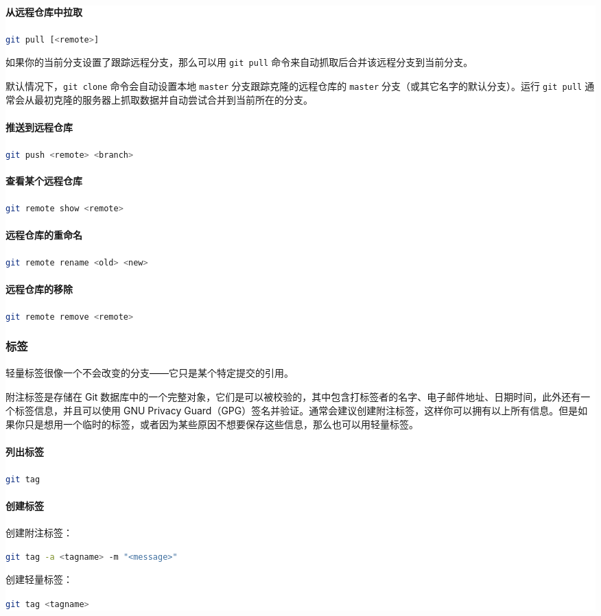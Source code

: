 #### 从远程仓库中拉取

```bash
git pull [<remote>]
```

如果你的当前分支设置了跟踪远程分支，那么可以用 `git pull` 命令来自动抓取后合并该远程分支到当前分支。

默认情况下，`git clone` 命令会自动设置本地 `master` 分支跟踪克隆的远程仓库的 `master` 分支（或其它名字的默认分支）。运行 `git pull` 通常会从最初克隆的服务器上抓取数据并自动尝试合并到当前所在的分支。

#### 推送到远程仓库

```bash
git push <remote> <branch>
```

#### 查看某个远程仓库

```bash
git remote show <remote>
```

#### 远程仓库的重命名

```bash
git remote rename <old> <new>
```

#### 远程仓库的移除

```bash
git remote remove <remote>
```

### 标签

轻量标签很像一个不会改变的分支——它只是某个特定提交的引用。

附注标签是存储在 Git 数据库中的一个完整对象，它们是可以被校验的，其中包含打标签者的名字、电子邮件地址、日期时间，此外还有一个标签信息，并且可以使用 GNU Privacy Guard（GPG）签名并验证。通常会建议创建附注标签，这样你可以拥有以上所有信息。但是如果你只是想用一个临时的标签，或者因为某些原因不想要保存这些信息，那么也可以用轻量标签。

#### 列出标签

```bash
git tag
```

#### 创建标签

创建附注标签：

```bash
git tag -a <tagname> -m "<message>"
```

创建轻量标签：

```bash
git tag <tagname>
```
